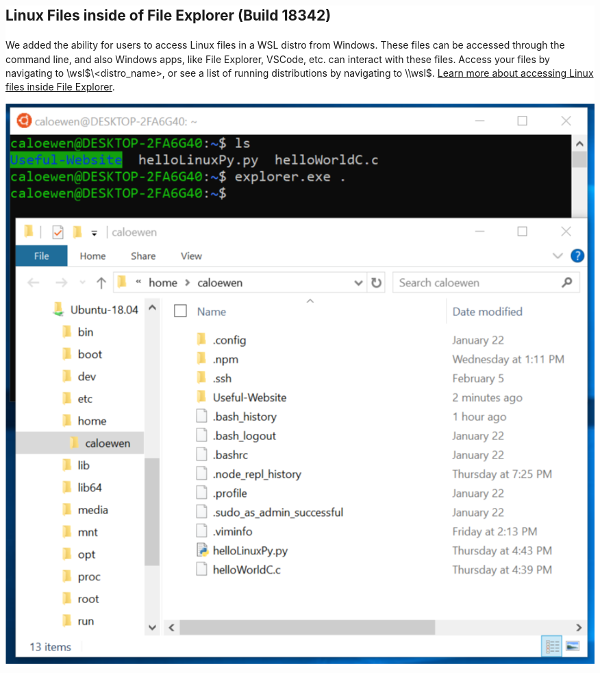## Linux Files inside of File Explorer (Build 18342)
We added the ability for users to access Linux files in a WSL distro from Windows. These files can be accessed through the command line, and also Windows apps, like File Explorer, VSCode, etc. can interact with these files. Access your files by navigating to \\wsl$\<distro_name>, or see a list of running distributions by navigating to \\wsl$. [Learn more about accessing Linux files inside File Explorer](https://blogs.msdn.microsoft.com/commandline/2019/02/15/whats-new-for-wsl-in-windows-10-version-1903/). 

![Linux Files](images/18342-1.png "Linux Files inside of File Explorer")
